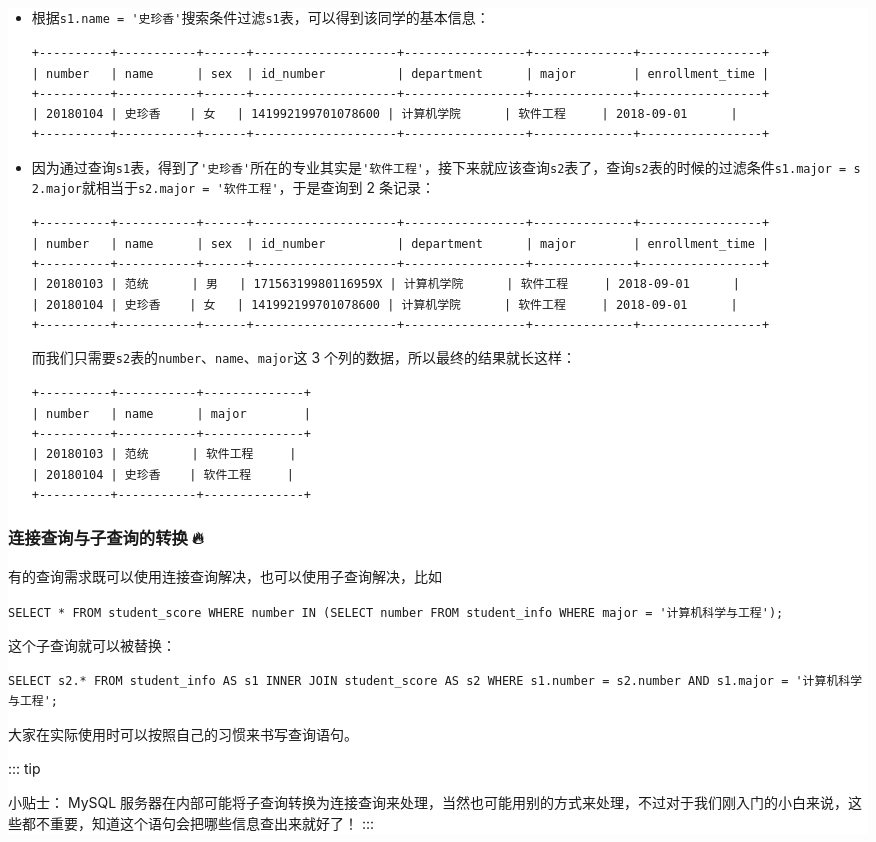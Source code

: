 - 根据`s1.name = '史珍香'`搜索条件过滤`s1`表，可以得到该同学的基本信息：

  ```
  +----------+-----------+------+--------------------+-----------------+--------------+-----------------+
  | number   | name      | sex  | id_number          | department      | major        | enrollment_time |
  +----------+-----------+------+--------------------+-----------------+--------------+-----------------+
  | 20180104 | 史珍香    | 女   | 141992199701078600 | 计算机学院      | 软件工程     | 2018-09-01      |
  +----------+-----------+------+--------------------+-----------------+--------------+-----------------+
  ```

- 因为通过查询`s1`表，得到了`'史珍香'`所在的专业其实是`'软件工程'`，接下来就应该查询`s2`表了，查询`s2`表的时候的过滤条件`s1.major = s2.major`就相当于`s2.major = '软件工程'`，于是查询到 2 条记录：

  ```
  +----------+-----------+------+--------------------+-----------------+--------------+-----------------+
  | number   | name      | sex  | id_number          | department      | major        | enrollment_time |
  +----------+-----------+------+--------------------+-----------------+--------------+-----------------+
  | 20180103 | 范统      | 男   | 17156319980116959X | 计算机学院      | 软件工程     | 2018-09-01      |
  | 20180104 | 史珍香    | 女   | 141992199701078600 | 计算机学院      | 软件工程     | 2018-09-01      |
  +----------+-----------+------+--------------------+-----------------+--------------+-----------------+
  ```

  而我们只需要`s2`表的`number`、`name`、`major`这 3 个列的数据，所以最终的结果就长这样：

  ```
  +----------+-----------+--------------+
  | number   | name      | major        |
  +----------+-----------+--------------+
  | 20180103 | 范统      | 软件工程     |
  | 20180104 | 史珍香    | 软件工程     |
  +----------+-----------+--------------+
  ```

### 连接查询与子查询的转换 🔥

有的查询需求既可以使用连接查询解决，也可以使用子查询解决，比如

```
SELECT * FROM student_score WHERE number IN (SELECT number FROM student_info WHERE major = '计算机科学与工程');
```

这个子查询就可以被替换：

```
SELECT s2.* FROM student_info AS s1 INNER JOIN student_score AS s2 WHERE s1.number = s2.number AND s1.major = '计算机科学与工程';
```

大家在实际使用时可以按照自己的习惯来书写查询语句。

::: tip

小贴士： MySQL 服务器在内部可能将子查询转换为连接查询来处理，当然也可能用别的方式来处理，不过对于我们刚入门的小白来说，这些都不重要，知道这个语句会把哪些信息查出来就好了！
:::
